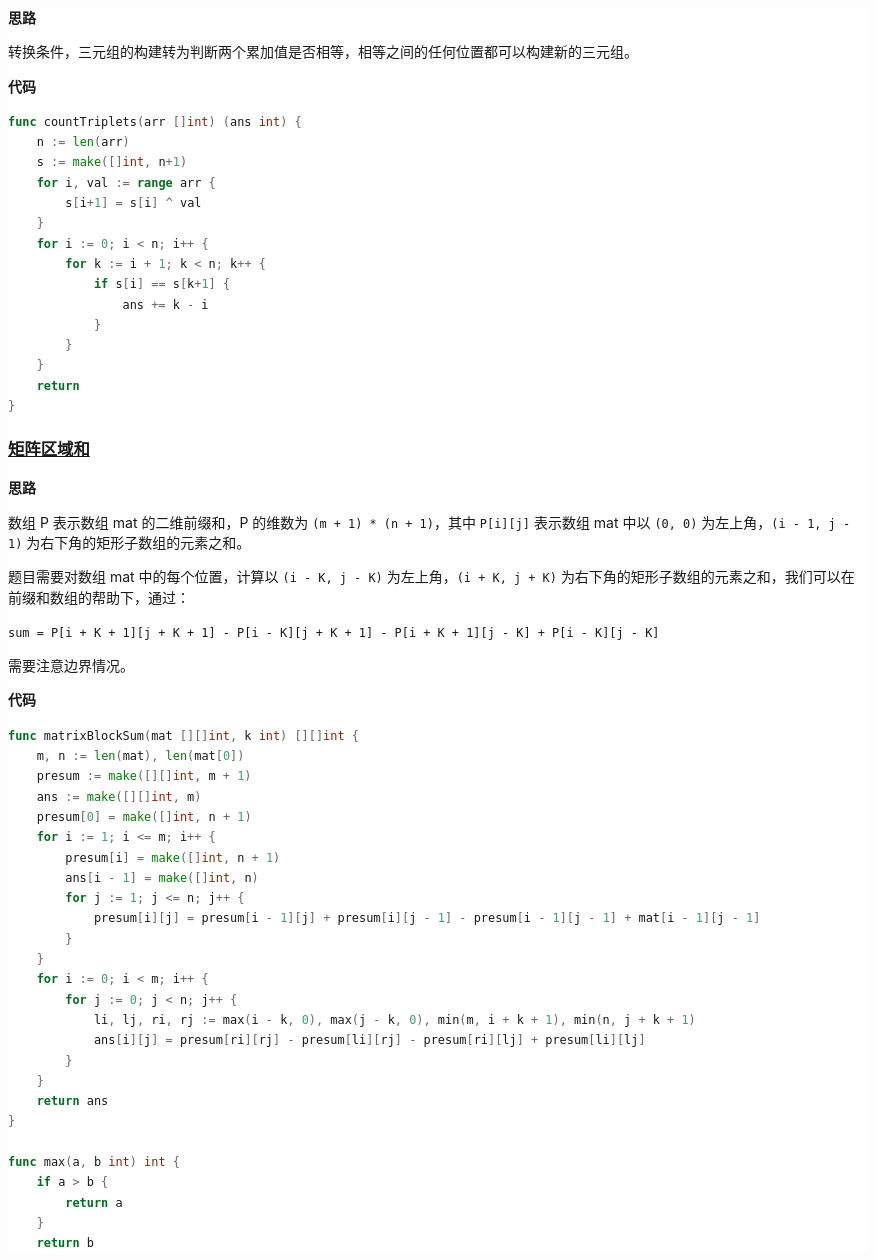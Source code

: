 **思路**

转换条件，三元组的构建转为判断两个累加值是否相等，相等之间的任何位置都可以构建新的三元组。

**代码**

```go
func countTriplets(arr []int) (ans int) {
    n := len(arr)
    s := make([]int, n+1)
    for i, val := range arr {
        s[i+1] = s[i] ^ val
    }
    for i := 0; i < n; i++ {
        for k := i + 1; k < n; k++ {
            if s[i] == s[k+1] {
                ans += k - i
            }
        }
    }
    return
}
```

### **[矩阵区域和](https://leetcode.cn/problems/matrix-block-sum/description/)**

**思路**

数组 P 表示数组 mat 的二维前缀和，P 的维数为 `(m + 1) * (n + 1)`，其中 `P[i][j]` 表示数组 mat 中以 `(0, 0)` 为左上角，`(i - 1, j - 1)` 为右下角的矩形子数组的元素之和。

题目需要对数组 mat 中的每个位置，计算以 `(i - K, j - K)` 为左上角，`(i + K, j + K)` 为右下角的矩形子数组的元素之和，我们可以在前缀和数组的帮助下，通过：

`sum = P[i + K + 1][j + K + 1] - P[i - K][j + K + 1] - P[i + K + 1][j - K] + P[i - K][j - K]`

需要注意边界情况。

**代码**

```go
func matrixBlockSum(mat [][]int, k int) [][]int {
    m, n := len(mat), len(mat[0])
    presum := make([][]int, m + 1)
    ans := make([][]int, m)
    presum[0] = make([]int, n + 1)
    for i := 1; i <= m; i++ {
        presum[i] = make([]int, n + 1)
        ans[i - 1] = make([]int, n)
        for j := 1; j <= n; j++ {
            presum[i][j] = presum[i - 1][j] + presum[i][j - 1] - presum[i - 1][j - 1] + mat[i - 1][j - 1]
        }
    }
    for i := 0; i < m; i++ {
        for j := 0; j < n; j++ {
            li, lj, ri, rj := max(i - k, 0), max(j - k, 0), min(m, i + k + 1), min(n, j + k + 1)
            ans[i][j] = presum[ri][rj] - presum[li][rj] - presum[ri][lj] + presum[li][lj]
        }
    }
    return ans
}

func max(a, b int) int {
    if a > b {
        return a
    }
    return b
```